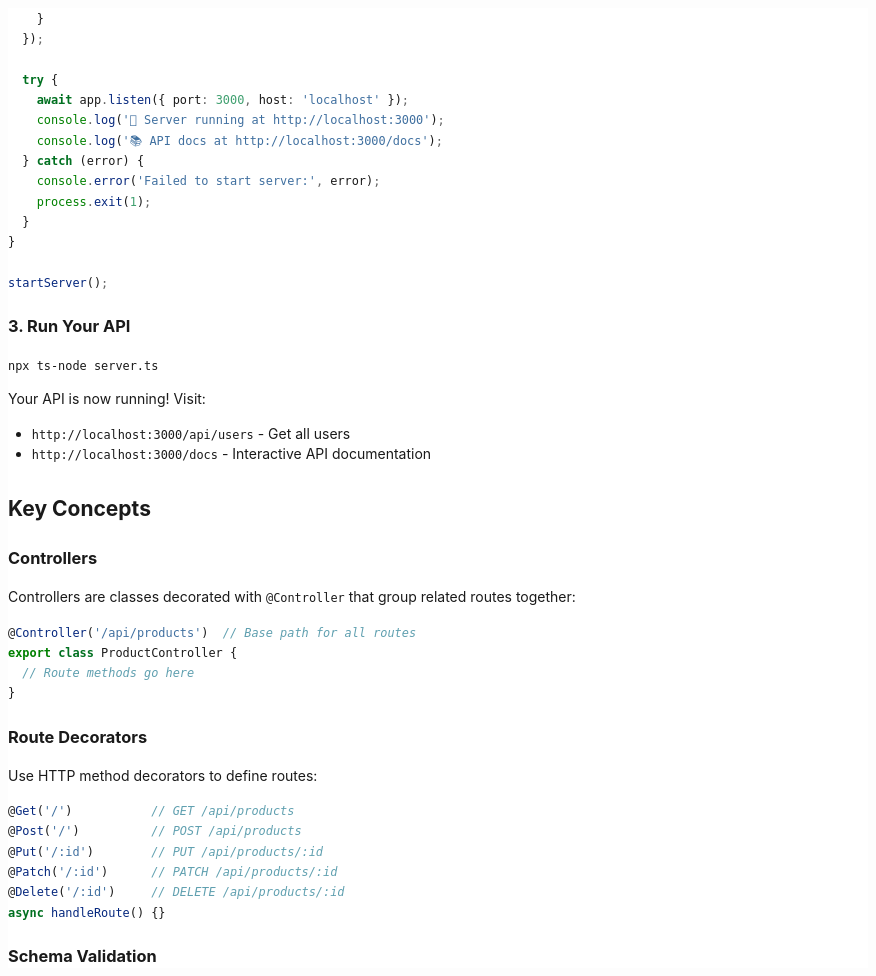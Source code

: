 ```typescript
    }
  });

  try {
    await app.listen({ port: 3000, host: 'localhost' });
    console.log('🚀 Server running at http://localhost:3000');
    console.log('📚 API docs at http://localhost:3000/docs');
  } catch (error) {
    console.error('Failed to start server:', error);
    process.exit(1);
  }
}

startServer();
```

### 3. Run Your API

```bash
npx ts-node server.ts
```

Your API is now running! Visit:
- `http://localhost:3000/api/users` - Get all users
- `http://localhost:3000/docs` - Interactive API documentation

## Key Concepts

### Controllers

Controllers are classes decorated with `@Controller` that group related routes together:

```typescript
@Controller('/api/products')  // Base path for all routes
export class ProductController {
  // Route methods go here
}
```

### Route Decorators

Use HTTP method decorators to define routes:

```typescript
@Get('/')           // GET /api/products
@Post('/')          // POST /api/products
@Put('/:id')        // PUT /api/products/:id
@Patch('/:id')      // PATCH /api/products/:id
@Delete('/:id')     // DELETE /api/products/:id
async handleRoute() {}
```

### Schema Validation
